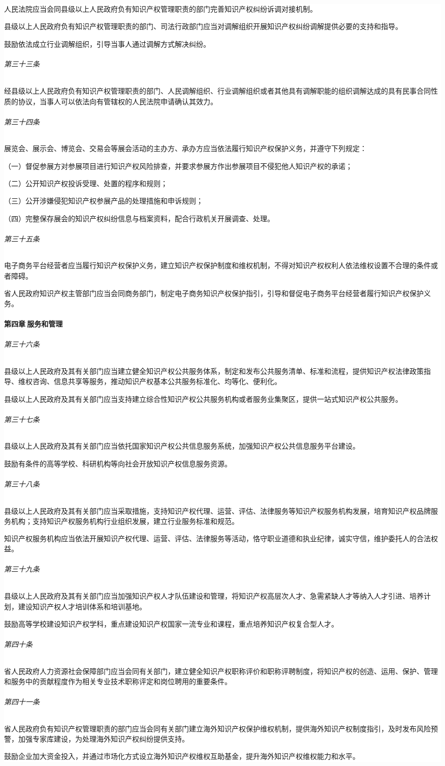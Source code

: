 人民法院应当会同县级以上人民政府负有知识产权管理职责的部门完善知识产权纠纷诉调对接机制。

县级以上人民政府负有知识产权管理职责的部门、司法行政部门应当对调解组织开展知识产权纠纷调解提供必要的支持和指导。

鼓励依法成立行业调解组织，引导当事人通过调解方式解决纠纷。

###### 第三十三条

经县级以上人民政府负有知识产权管理职责的部门、人民调解组织、行业调解组织或者其他具有调解职能的组织调解达成的具有民事合同性质的协议，当事人可以依法向有管辖权的人民法院申请确认其效力。

###### 第三十四条

展览会、展示会、博览会、交易会等展会活动的主办方、承办方应当依法履行知识产权保护义务，并遵守下列规定：

（一）督促参展方对参展项目进行知识产权风险排查，并要求参展方作出参展项目不侵犯他人知识产权的承诺；

（二）公开知识产权投诉受理、处置的程序和规则；

（三）公开涉嫌侵犯知识产权参展产品的处理措施和申诉规则；

（四）完整保存展会的知识产权纠纷信息与档案资料，配合行政机关开展调查、处理。

###### 第三十五条

电子商务平台经营者应当履行知识产权保护义务，建立知识产权保护制度和维权机制，不得对知识产权权利人依法维权设置不合理的条件或者障碍。

省人民政府知识产权主管部门应当会同商务部门，制定电子商务知识产权保护指引，引导和督促电子商务平台经营者履行知识产权保护义务。

#### 第四章 服务和管理

###### 第三十六条

县级以上人民政府及其有关部门应当建立健全知识产权公共服务体系，制定和发布公共服务清单、标准和流程，提供知识产权法律政策指导、维权咨询、信息共享等服务，推动知识产权基本公共服务标准化、均等化、便利化。

县级以上人民政府及其有关部门应当支持建立综合性知识产权公共服务机构或者服务业集聚区，提供一站式知识产权公共服务。

###### 第三十七条

县级以上人民政府及其有关部门应当依托国家知识产权公共信息服务系统，加强知识产权公共信息服务平台建设。

鼓励有条件的高等学校、科研机构等向社会开放知识产权信息服务资源。

###### 第三十八条

县级以上人民政府及其有关部门应当采取措施，支持知识产权代理、运营、评估、法律服务等知识产权服务机构发展，培育知识产权品牌服务机构；支持知识产权服务机构行业组织发展，建立行业服务标准和规范。

知识产权服务机构应当依法开展知识产权代理、运营、评估、法律服务等活动，恪守职业道德和执业纪律，诚实守信，维护委托人的合法权益。

###### 第三十九条

县级以上人民政府及其有关部门应当加强知识产权人才队伍建设和管理，将知识产权高层次人才、急需紧缺人才等纳入人才引进、培养计划，建设知识产权人才培训体系和培训基地。

鼓励高等学校建设知识产权学科，重点建设知识产权国家一流专业和课程，重点培养知识产权复合型人才。

###### 第四十条

省人民政府人力资源社会保障部门应当会同有关部门，建立健全知识产权职称评价和职称评聘制度，将知识产权的创造、运用、保护、管理和服务中的贡献程度作为相关专业技术职称评定和岗位聘用的重要条件。

###### 第四十一条

省人民政府负有知识产权管理职责的部门应当会同有关部门建立海外知识产权保护维权机制，提供海外知识产权制度指引，及时发布风险预警，加强专家库建设，为处理海外知识产权纠纷提供支持。

鼓励企业加大资金投入，并通过市场化方式设立海外知识产权维权互助基金，提升海外知识产权维权能力和水平。
